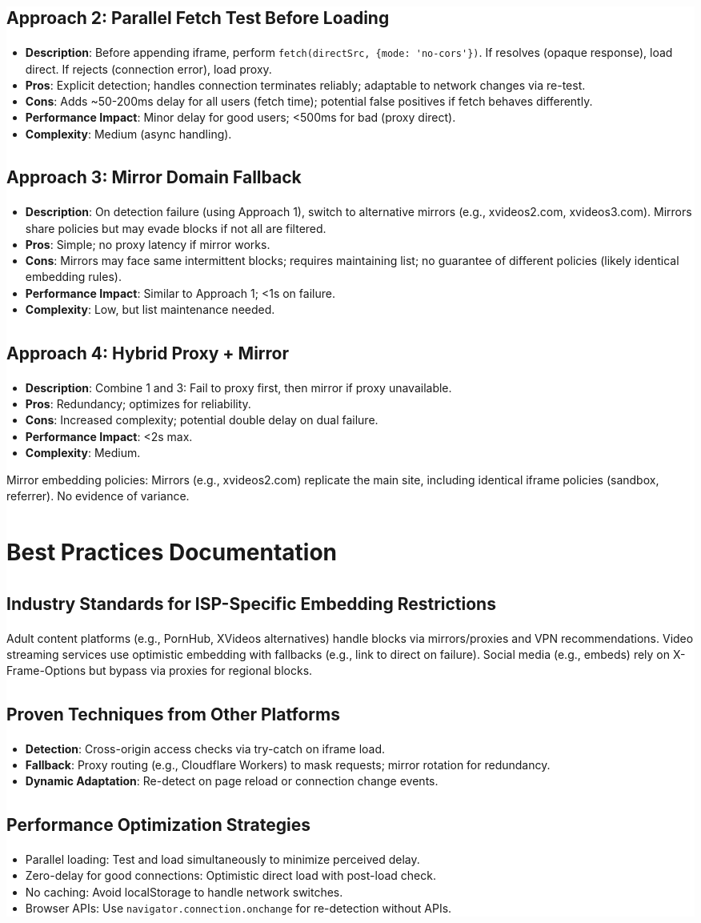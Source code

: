 ## Approach 2: Parallel Fetch Test Before Loading
- **Description**: Before appending iframe, perform `fetch(directSrc, {mode: 'no-cors'})`. If resolves (opaque response), load direct. If rejects (connection error), load proxy.
- **Pros**: Explicit detection; handles connection terminates reliably; adaptable to network changes via re-test.
- **Cons**: Adds ~50-200ms delay for all users (fetch time); potential false positives if fetch behaves differently.
- **Performance Impact**: Minor delay for good users; <500ms for bad (proxy direct).
- **Complexity**: Medium (async handling).

## Approach 3: Mirror Domain Fallback
- **Description**: On detection failure (using Approach 1), switch to alternative mirrors (e.g., xvideos2.com, xvideos3.com). Mirrors share policies but may evade blocks if not all are filtered.
- **Pros**: Simple; no proxy latency if mirror works.
- **Cons**: Mirrors may face same intermittent blocks; requires maintaining list; no guarantee of different policies (likely identical embedding rules).
- **Performance Impact**: Similar to Approach 1; <1s on failure.
- **Complexity**: Low, but list maintenance needed.

## Approach 4: Hybrid Proxy + Mirror
- **Description**: Combine 1 and 3: Fail to proxy first, then mirror if proxy unavailable.
- **Pros**: Redundancy; optimizes for reliability.
- **Cons**: Increased complexity; potential double delay on dual failure.
- **Performance Impact**: <2s max.
- **Complexity**: Medium.

Mirror embedding policies: Mirrors (e.g., xvideos2.com) replicate the main site, including identical iframe policies (sandbox, referrer). No evidence of variance.

# Best Practices Documentation

## Industry Standards for ISP-Specific Embedding Restrictions
Adult content platforms (e.g., PornHub, XVideos alternatives) handle blocks via mirrors/proxies and VPN recommendations. Video streaming services use optimistic embedding with fallbacks (e.g., link to direct on failure). Social media (e.g., embeds) rely on X-Frame-Options but bypass via proxies for regional blocks.

## Proven Techniques from Other Platforms
- **Detection**: Cross-origin access checks via try-catch on iframe load.
- **Fallback**: Proxy routing (e.g., Cloudflare Workers) to mask requests; mirror rotation for redundancy.
- **Dynamic Adaptation**: Re-detect on page reload or connection change events.

## Performance Optimization Strategies
- Parallel loading: Test and load simultaneously to minimize perceived delay.
- Zero-delay for good connections: Optimistic direct load with post-load check.
- No caching: Avoid localStorage to handle network switches.
- Browser APIs: Use `navigator.connection.onchange` for re-detection without APIs.
